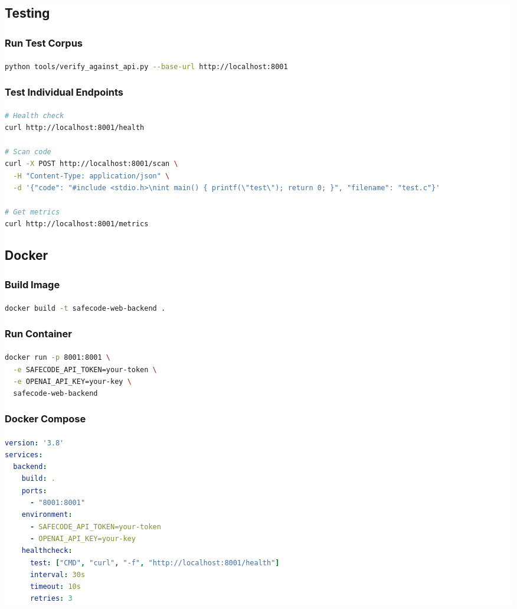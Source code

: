 ## Testing

### Run Test Corpus
```bash
python tools/verify_against_api.py --base-url http://localhost:8001
```

### Test Individual Endpoints
```bash
# Health check
curl http://localhost:8001/health

# Scan code
curl -X POST http://localhost:8001/scan \
  -H "Content-Type: application/json" \
  -d '{"code": "#include <stdio.h>\nint main() { printf(\"test\"); return 0; }", "filename": "test.c"}'

# Get metrics
curl http://localhost:8001/metrics
```

## Docker

### Build Image
```bash
docker build -t safecode-web-backend .
```

### Run Container
```bash
docker run -p 8001:8001 \
  -e SAFECODE_API_TOKEN=your-token \
  -e OPENAI_API_KEY=your-key \
  safecode-web-backend
```

### Docker Compose
```yaml
version: '3.8'
services:
  backend:
    build: .
    ports:
      - "8001:8001"
    environment:
      - SAFECODE_API_TOKEN=your-token
      - OPENAI_API_KEY=your-key
    healthcheck:
      test: ["CMD", "curl", "-f", "http://localhost:8001/health"]
      interval: 30s
      timeout: 10s
      retries: 3
```
